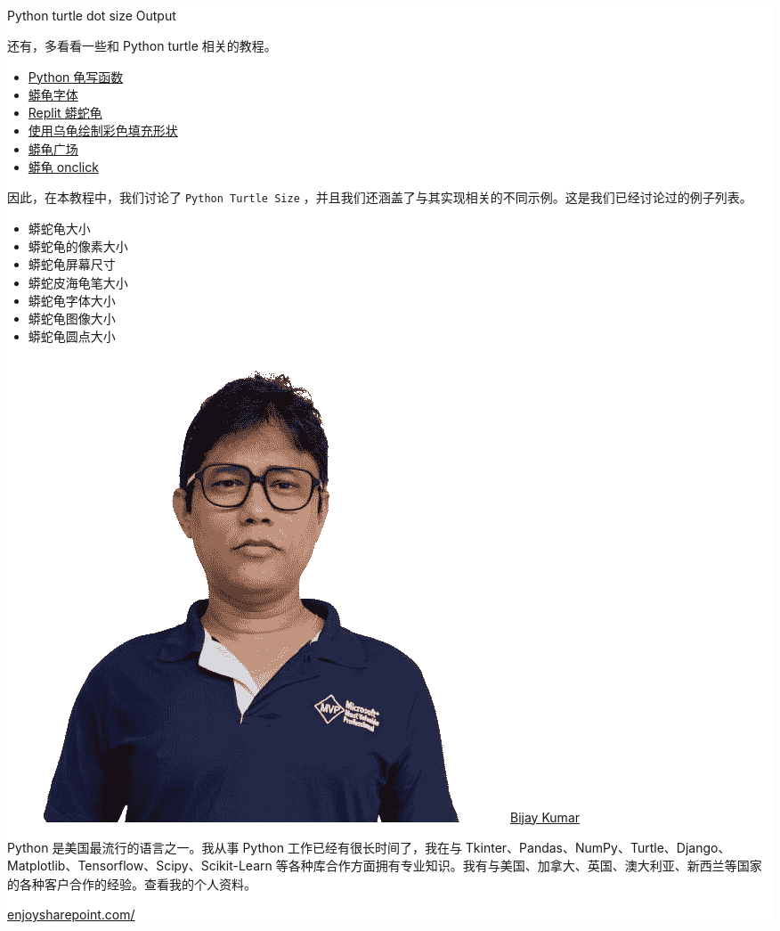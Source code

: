 Python turtle dot size Output

还有，多看看一些和 Python turtle 相关的教程。

*   [Python 龟写函数](https://pythonguides.com/python-turtle-write-function/)
*   [蟒龟字体](https://pythonguides.com/python-turtle-font/)
*   [Replit 蟒蛇龟](https://pythonguides.com/replit-python-turtle/)
*   [使用乌龟绘制彩色填充形状](https://pythonguides.com/draw-colored-filled-shapes-using-python-turtle/)
*   [蟒龟广场](https://pythonguides.com/python-turtle-square/)
*   [蟒龟 onclick](https://pythonguides.com/python-turtle-onclick/)

因此，在本教程中，我们讨论了 `Python Turtle Size` ，并且我们还涵盖了与其实现相关的不同示例。这是我们已经讨论过的例子列表。

*   蟒蛇龟大小
*   蟒蛇龟的像素大小
*   蟒蛇龟屏幕尺寸
*   蟒蛇皮海龟笔大小
*   蟒蛇龟字体大小
*   蟒蛇龟图像大小
*   蟒蛇龟圆点大小

![Bijay Kumar MVP](img/9cb1c9117bcc4bbbaba71db8d37d76ef.png "Bijay Kumar MVP")[Bijay Kumar](https://pythonguides.com/author/fewlines4biju/)

Python 是美国最流行的语言之一。我从事 Python 工作已经有很长时间了，我在与 Tkinter、Pandas、NumPy、Turtle、Django、Matplotlib、Tensorflow、Scipy、Scikit-Learn 等各种库合作方面拥有专业知识。我有与美国、加拿大、英国、澳大利亚、新西兰等国家的各种客户合作的经验。查看我的个人资料。

[enjoysharepoint.com/](https://enjoysharepoint.com/)[](https://www.facebook.com/fewlines4biju "Facebook")[](https://www.linkedin.com/in/fewlines4biju/ "Linkedin")[](https://twitter.com/fewlines4biju "Twitter")